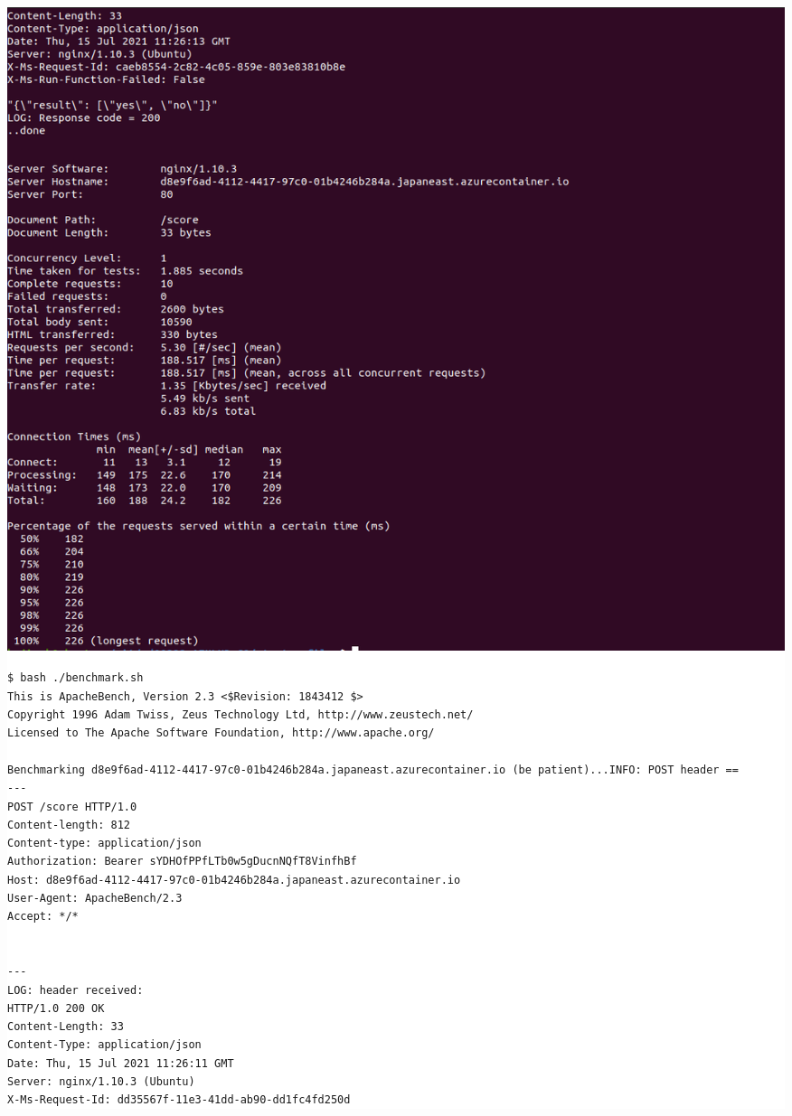 ![](work/2021-07-15-04-31-40.png)


```
$ bash ./benchmark.sh 
This is ApacheBench, Version 2.3 <$Revision: 1843412 $>
Copyright 1996 Adam Twiss, Zeus Technology Ltd, http://www.zeustech.net/
Licensed to The Apache Software Foundation, http://www.apache.org/

Benchmarking d8e9f6ad-4112-4417-97c0-01b4246b284a.japaneast.azurecontainer.io (be patient)...INFO: POST header == 
---
POST /score HTTP/1.0
Content-length: 812
Content-type: application/json
Authorization: Bearer sYDHOfPPfLTb0w5gDucnNQfT8VinfhBf
Host: d8e9f6ad-4112-4417-97c0-01b4246b284a.japaneast.azurecontainer.io
User-Agent: ApacheBench/2.3
Accept: */*


---
LOG: header received:
HTTP/1.0 200 OK
Content-Length: 33
Content-Type: application/json
Date: Thu, 15 Jul 2021 11:26:11 GMT
Server: nginx/1.10.3 (Ubuntu)
X-Ms-Request-Id: dd35567f-11e3-41dd-ab90-dd1fc4fd250d
```